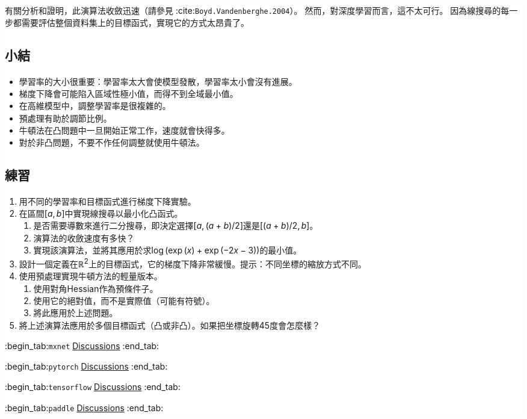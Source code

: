 有關分析和證明，此演算法收斂迅速（請參見 :cite:`Boyd.Vandenberghe.2004`）。
然而，對深度學習而言，這不太可行。
因為線搜尋的每一步都需要評估整個資料集上的目標函式，實現它的方式太昂貴了。

## 小結

* 學習率的大小很重要：學習率太大會使模型發散，學習率太小會沒有進展。
* 梯度下降會可能陷入區域性極小值，而得不到全域最小值。
* 在高維模型中，調整學習率是很複雜的。
* 預處理有助於調節比例。
* 牛頓法在凸問題中一旦開始正常工作，速度就會快得多。
* 對於非凸問題，不要不作任何調整就使用牛頓法。

## 練習

1. 用不同的學習率和目標函式進行梯度下降實驗。
1. 在區間$[a, b]$中實現線搜尋以最小化凸函式。
    1. 是否需要導數來進行二分搜尋，即決定選擇$[a, (a+b)/2]$還是$[(a+b)/2, b]$。
    1. 演算法的收斂速度有多快？
    1. 實現該演算法，並將其應用於求$\log (\exp(x) + \exp(-2x -3))$的最小值。
1. 設計一個定義在$\mathbb{R}^2$上的目標函式，它的梯度下降非常緩慢。提示：不同坐標的縮放方式不同。
1. 使用預處理實現牛頓方法的輕量版本。
    1. 使用對角Hessian作為預條件子。
    1. 使用它的絕對值，而不是實際值（可能有符號）。
    1. 將此應用於上述問題。
1. 將上述演算法應用於多個目標函式（凸或非凸）。如果把坐標旋轉$45$度會怎麼樣？

:begin_tab:`mxnet`
[Discussions](https://discuss.d2l.ai/t/3834)
:end_tab:

:begin_tab:`pytorch`
[Discussions](https://discuss.d2l.ai/t/3836)
:end_tab:

:begin_tab:`tensorflow`
[Discussions](https://discuss.d2l.ai/t/3835)
:end_tab:

:begin_tab:`paddle`
[Discussions](https://discuss.d2l.ai/t/11848)
:end_tab: